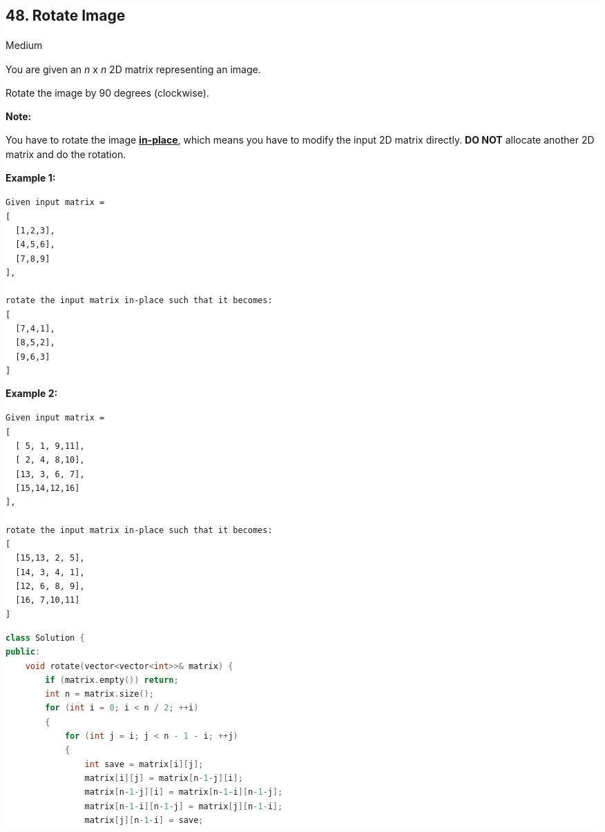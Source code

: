 

## 48. Rotate Image

Medium

You are given an *n* x *n* 2D matrix representing an image.

Rotate the image by 90 degrees (clockwise).

**Note:**

You have to rotate the image [**in-place**](https://en.wikipedia.org/wiki/In-place_algorithm), which means you have to modify the input 2D matrix directly. **DO NOT** allocate another 2D matrix and do the rotation.

**Example 1:**

```
Given input matrix = 
[
  [1,2,3],
  [4,5,6],
  [7,8,9]
],

rotate the input matrix in-place such that it becomes:
[
  [7,4,1],
  [8,5,2],
  [9,6,3]
]
```

**Example 2:**

```
Given input matrix =
[
  [ 5, 1, 9,11],
  [ 2, 4, 8,10],
  [13, 3, 6, 7],
  [15,14,12,16]
], 

rotate the input matrix in-place such that it becomes:
[
  [15,13, 2, 5],
  [14, 3, 4, 1],
  [12, 6, 8, 9],
  [16, 7,10,11]
]
```

```c++
class Solution {
public:
    void rotate(vector<vector<int>>& matrix) {
        if (matrix.empty()) return;
        int n = matrix.size();
        for (int i = 0; i < n / 2; ++i)
        {
            for (int j = i; j < n - 1 - i; ++j)
            {
                int save = matrix[i][j];
                matrix[i][j] = matrix[n-1-j][i];
                matrix[n-1-j][i] = matrix[n-1-i][n-1-j];
                matrix[n-1-i][n-1-j] = matrix[j][n-1-i];
                matrix[j][n-1-i] = save;
```